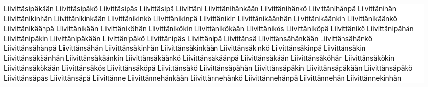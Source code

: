 Liivittäsipäkään
Liivittäsipäkö
Liivittäsipäs
Liivittäsipä
Liivittäni
Liivittänihänkään
Liivittänihänkö
Liivittänihänpä
Liivittänihän
Liivittänikinhän
Liivittänikinkään
Liivittänikinkö
Liivittänikinpä
Liivittänikin
Liivittänikäänhän
Liivittänikäänkin
Liivittänikäänkö
Liivittänikäänpä
Liivittänikään
Liivittäniköhän
Liivittänikökin
Liivittänikökään
Liivittänikös
Liivittäniköpä
Liivittänikö
Liivittänipähän
Liivittänipäkin
Liivittänipäkään
Liivittänipäkö
Liivittänipäs
Liivittänipä
Liivittänsä
Liivittänsähänkään
Liivittänsähänkö
Liivittänsähänpä
Liivittänsähän
Liivittänsäkinhän
Liivittänsäkinkään
Liivittänsäkinkö
Liivittänsäkinpä
Liivittänsäkin
Liivittänsäkäänhän
Liivittänsäkäänkin
Liivittänsäkäänkö
Liivittänsäkäänpä
Liivittänsäkään
Liivittänsäköhän
Liivittänsäkökin
Liivittänsäkökään
Liivittänsäkös
Liivittänsäköpä
Liivittänsäkö
Liivittänsäpähän
Liivittänsäpäkin
Liivittänsäpäkään
Liivittänsäpäkö
Liivittänsäpäs
Liivittänsäpä
Liivittänne
Liivittännehänkään
Liivittännehänkö
Liivittännehänpä
Liivittännehän
Liivittännekinhän